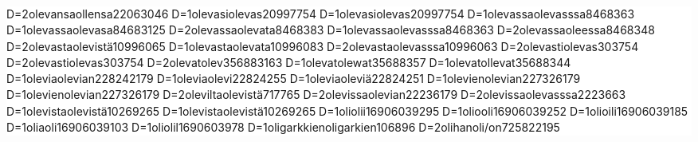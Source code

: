 <tr><td>D=2</td><td>olevansa</td><td>ollensa</td><td>220630</td><td>46</td></tr>

<tr><td>D=1</td><td>olevasi</td><td>olevas</td><td>20997</td><td>754</td></tr>

<tr><td>D=1</td><td>olevasi</td><td>olevas</td><td>20997</td><td>754</td></tr>

<tr><td>D=1</td><td>olevassa</td><td>olevasssa</td><td>84683</td><td>63</td></tr>

<tr><td>D=1</td><td>olevassa</td><td>olevasa</td><td>84683</td><td>125</td></tr>

<tr><td>D=2</td><td>olevassa</td><td>olevata</td><td>84683</td><td>83</td></tr>

<tr><td>D=1</td><td>olevassa</td><td>olevasssa</td><td>84683</td><td>63</td></tr>

<tr><td>D=2</td><td>olevassa</td><td>oleessa</td><td>84683</td><td>48</td></tr>

<tr><td>D=2</td><td>olevasta</td><td>olevistä</td><td>109960</td><td>65</td></tr>

<tr><td>D=1</td><td>olevasta</td><td>olevata</td><td>109960</td><td>83</td></tr>

<tr><td>D=2</td><td>olevasta</td><td>olevasssa</td><td>109960</td><td>63</td></tr>

<tr><td>D=2</td><td>olevasti</td><td>olevas</td><td>303</td><td>754</td></tr>

<tr><td>D=2</td><td>olevasti</td><td>olevas</td><td>303</td><td>754</td></tr>

<tr><td>D=2</td><td>olevat</td><td>olev</td><td>356883</td><td>163</td></tr>

<tr><td>D=1</td><td>olevat</td><td>olewat</td><td>356883</td><td>57</td></tr>

<tr><td>D=1</td><td>olevat</td><td>ollevat</td><td>356883</td><td>44</td></tr>

<tr><td>D=1</td><td>olevia</td><td>olevian</td><td>228242</td><td>179</td></tr>

<tr><td>D=1</td><td>olevia</td><td>olevi</td><td>228242</td><td>55</td></tr>

<tr><td>D=1</td><td>olevia</td><td>oleviä</td><td>228242</td><td>51</td></tr>

<tr><td>D=1</td><td>olevien</td><td>olevian</td><td>227326</td><td>179</td></tr>

<tr><td>D=1</td><td>olevien</td><td>olevian</td><td>227326</td><td>179</td></tr>

<tr><td>D=2</td><td>olevilta</td><td>olevistä</td><td>7177</td><td>65</td></tr>

<tr><td>D=2</td><td>olevissa</td><td>olevian</td><td>22236</td><td>179</td></tr>

<tr><td>D=2</td><td>olevissa</td><td>olevasssa</td><td>22236</td><td>63</td></tr>

<tr><td>D=1</td><td>olevista</td><td>olevistä</td><td>102692</td><td>65</td></tr>

<tr><td>D=1</td><td>olevista</td><td>olevistä</td><td>102692</td><td>65</td></tr>

<tr><td>D=1</td><td>oli</td><td>olii</td><td>16906039</td><td>295</td></tr>

<tr><td>D=1</td><td>oli</td><td>ooli</td><td>16906039</td><td>252</td></tr>

<tr><td>D=1</td><td>oli</td><td>oili</td><td>16906039</td><td>185</td></tr>

<tr><td>D=1</td><td>oli</td><td>aoli</td><td>16906039</td><td>103</td></tr>

<tr><td>D=1</td><td>oli</td><td>olil</td><td>16906039</td><td>78</td></tr>

<tr><td>D=1</td><td>oligarkkien</td><td>oligarkien</td><td>1068</td><td>96</td></tr>

<tr><td>D=2</td><td>olihan</td><td>oli/on</td><td>72582</td><td>2195</td></tr>
